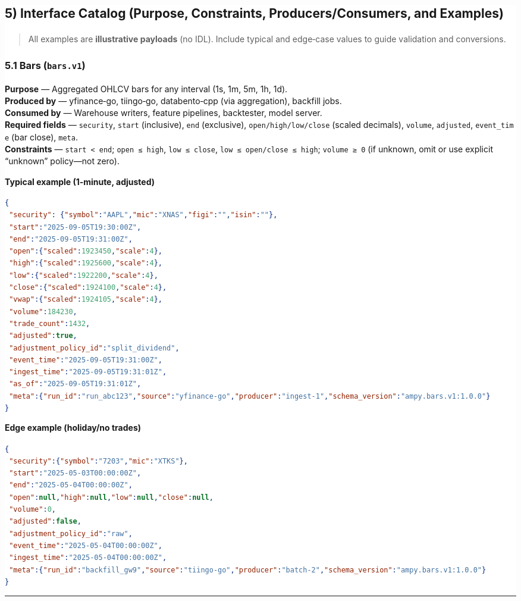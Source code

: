 
## 5) Interface Catalog (Purpose, Constraints, Producers/Consumers, and Examples)

> All examples are **illustrative payloads** (no IDL). Include typical and edge‑case values to guide validation and conversions.

### 5.1 Bars (`bars.v1`)

**Purpose** — Aggregated OHLCV bars for any interval (1s, 1m, 5m, 1h, 1d).  
**Produced by** — yfinance‑go, tiingo‑go, databento‑cpp (via aggregation), backfill jobs.  
**Consumed by** — Warehouse writers, feature pipelines, backtester, model server.  
**Required fields** — `security`, `start` (inclusive), `end` (exclusive), `open/high/low/close` (scaled decimals), `volume`, `adjusted`, `event_time` (bar close), `meta`.  
**Constraints** — `start < end`; `open ≤ high`, `low ≤ close`, `low ≤ open/close ≤ high`; `volume ≥ 0` (if unknown, omit or use explicit “unknown” policy—not zero).

**Typical example (1‑minute, adjusted)**
```json
{
 "security": {"symbol":"AAPL","mic":"XNAS","figi":"","isin":""},
 "start":"2025-09-05T19:30:00Z",
 "end":"2025-09-05T19:31:00Z",
 "open":{"scaled":1923450,"scale":4},
 "high":{"scaled":1925600,"scale":4},
 "low":{"scaled":1922200,"scale":4},
 "close":{"scaled":1924100,"scale":4},
 "vwap":{"scaled":1924105,"scale":4},
 "volume":184230,
 "trade_count":1432,
 "adjusted":true,
 "adjustment_policy_id":"split_dividend",
 "event_time":"2025-09-05T19:31:00Z",
 "ingest_time":"2025-09-05T19:31:01Z",
 "as_of":"2025-09-05T19:31:01Z",
 "meta":{"run_id":"run_abc123","source":"yfinance-go","producer":"ingest-1","schema_version":"ampy.bars.v1:1.0.0"}
}
```

**Edge example (holiday/no trades)**
```json
{
 "security":{"symbol":"7203","mic":"XTKS"},
 "start":"2025-05-03T00:00:00Z",
 "end":"2025-05-04T00:00:00Z",
 "open":null,"high":null,"low":null,"close":null,
 "volume":0,
 "adjusted":false,
 "adjustment_policy_id":"raw",
 "event_time":"2025-05-04T00:00:00Z",
 "ingest_time":"2025-05-04T00:00:00Z",
 "meta":{"run_id":"backfill_gw9","source":"tiingo-go","producer":"batch-2","schema_version":"ampy.bars.v1:1.0.0"}
}
```

---
